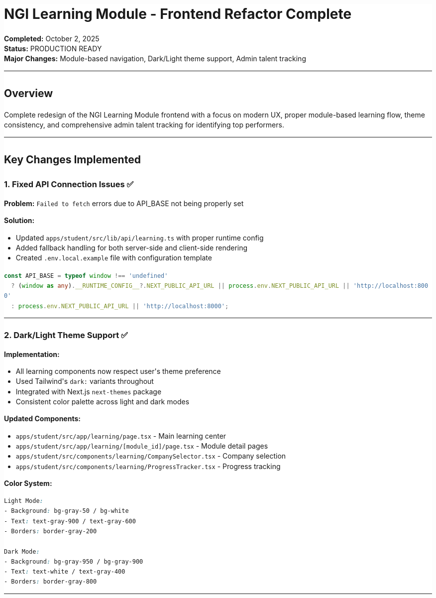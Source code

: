 # NGI Learning Module - Frontend Refactor Complete

**Completed:** October 2, 2025  
**Status:** PRODUCTION READY  
**Major Changes:** Module-based navigation, Dark/Light theme support, Admin talent tracking

---

## Overview

Complete redesign of the NGI Learning Module frontend with a focus on modern UX, proper module-based learning flow, theme consistency, and comprehensive admin talent tracking for identifying top performers.

---

## Key Changes Implemented

### 1. Fixed API Connection Issues ✅

**Problem:** `Failed to fetch` errors due to API_BASE not being properly set

**Solution:**
- Updated `apps/student/src/lib/api/learning.ts` with proper runtime config
- Added fallback handling for both server-side and client-side rendering
- Created `.env.local.example` file with configuration template

```typescript
const API_BASE = typeof window !== 'undefined' 
  ? (window as any).__RUNTIME_CONFIG__?.NEXT_PUBLIC_API_URL || process.env.NEXT_PUBLIC_API_URL || 'http://localhost:8000'
  : process.env.NEXT_PUBLIC_API_URL || 'http://localhost:8000';
```

---

### 2. Dark/Light Theme Support ✅

**Implementation:**
- All learning components now respect user's theme preference
- Used Tailwind's `dark:` variants throughout
- Integrated with Next.js `next-themes` package
- Consistent color palette across light and dark modes

**Updated Components:**
- `apps/student/src/app/learning/page.tsx` - Main learning center
- `apps/student/src/app/learning/[module_id]/page.tsx` - Module detail pages
- `apps/student/src/components/learning/CompanySelector.tsx` - Company selection
- `apps/student/src/components/learning/ProgressTracker.tsx` - Progress tracking

**Color System:**
```css
Light Mode:
- Background: bg-gray-50 / bg-white
- Text: text-gray-900 / text-gray-600
- Borders: border-gray-200

Dark Mode:
- Background: bg-gray-950 / bg-gray-900
- Text: text-white / text-gray-400
- Borders: border-gray-800
```

---